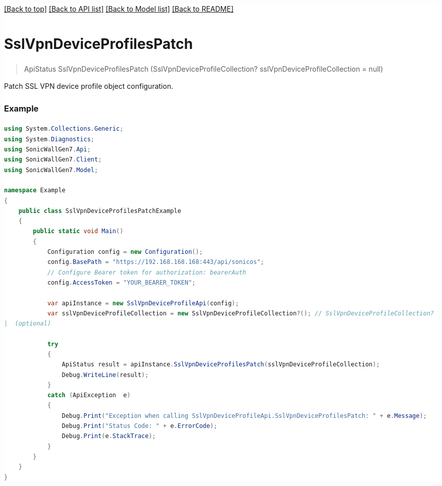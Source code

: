 [[Back to top]](#) [[Back to API list]](../README.md#documentation-for-api-endpoints) [[Back to Model list]](../README.md#documentation-for-models) [[Back to README]](../README.md)

<a id="sslvpndeviceprofilespatch"></a>
# **SslVpnDeviceProfilesPatch**
> ApiStatus SslVpnDeviceProfilesPatch (SslVpnDeviceProfileCollection? sslVpnDeviceProfileCollection = null)



Patch SSL VPN device profile object configuration.

### Example
```csharp
using System.Collections.Generic;
using System.Diagnostics;
using SonicWallGen7.Api;
using SonicWallGen7.Client;
using SonicWallGen7.Model;

namespace Example
{
    public class SslVpnDeviceProfilesPatchExample
    {
        public static void Main()
        {
            Configuration config = new Configuration();
            config.BasePath = "https://192.168.168.168:443/api/sonicos";
            // Configure Bearer token for authorization: bearerAuth
            config.AccessToken = "YOUR_BEARER_TOKEN";

            var apiInstance = new SslVpnDeviceProfileApi(config);
            var sslVpnDeviceProfileCollection = new SslVpnDeviceProfileCollection?(); // SslVpnDeviceProfileCollection? |  (optional) 

            try
            {
                ApiStatus result = apiInstance.SslVpnDeviceProfilesPatch(sslVpnDeviceProfileCollection);
                Debug.WriteLine(result);
            }
            catch (ApiException  e)
            {
                Debug.Print("Exception when calling SslVpnDeviceProfileApi.SslVpnDeviceProfilesPatch: " + e.Message);
                Debug.Print("Status Code: " + e.ErrorCode);
                Debug.Print(e.StackTrace);
            }
        }
    }
}
```
